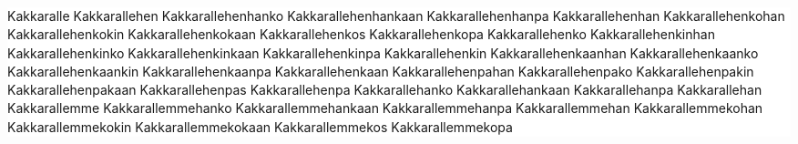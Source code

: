 Kakkaralle
Kakkarallehen
Kakkarallehenhanko
Kakkarallehenhankaan
Kakkarallehenhanpa
Kakkarallehenhan
Kakkarallehenkohan
Kakkarallehenkokin
Kakkarallehenkokaan
Kakkarallehenkos
Kakkarallehenkopa
Kakkarallehenko
Kakkarallehenkinhan
Kakkarallehenkinko
Kakkarallehenkinkaan
Kakkarallehenkinpa
Kakkarallehenkin
Kakkarallehenkaanhan
Kakkarallehenkaanko
Kakkarallehenkaankin
Kakkarallehenkaanpa
Kakkarallehenkaan
Kakkarallehenpahan
Kakkarallehenpako
Kakkarallehenpakin
Kakkarallehenpakaan
Kakkarallehenpas
Kakkarallehenpa
Kakkarallehanko
Kakkarallehankaan
Kakkarallehanpa
Kakkarallehan
Kakkarallemme
Kakkarallemmehanko
Kakkarallemmehankaan
Kakkarallemmehanpa
Kakkarallemmehan
Kakkarallemmekohan
Kakkarallemmekokin
Kakkarallemmekokaan
Kakkarallemmekos
Kakkarallemmekopa
